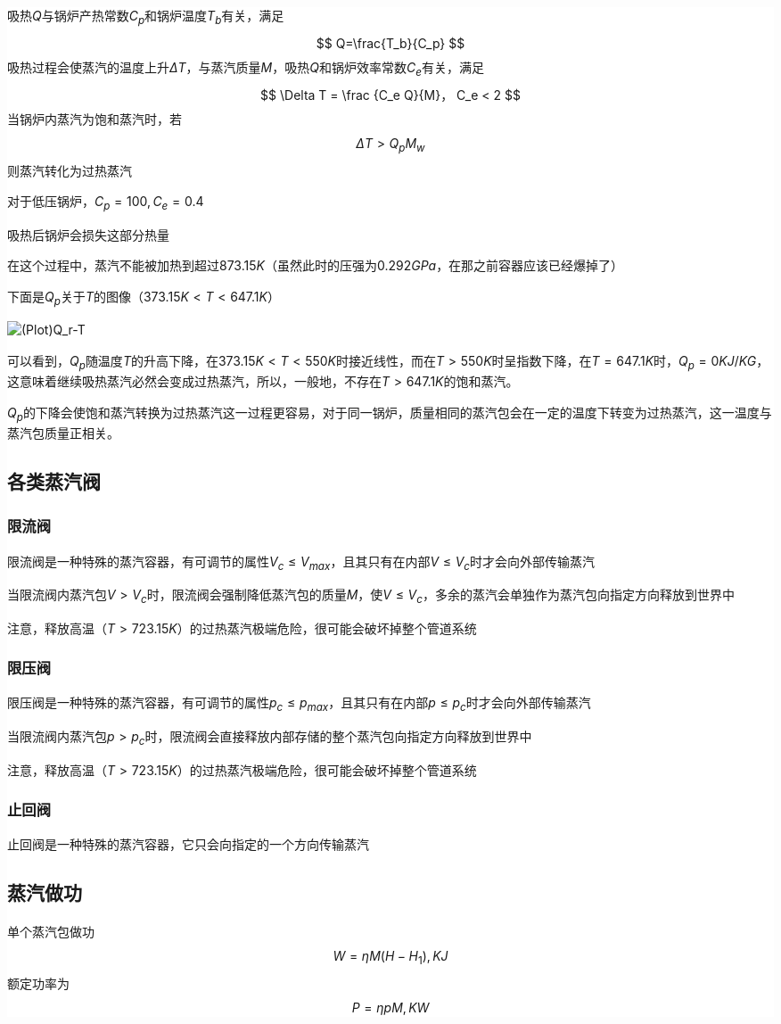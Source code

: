 吸热$Q$与锅炉产热常数$C_p$和锅炉温度$T_b$有关，满足
$$
Q=\frac{T_b}{C_p}
$$
吸热过程会使蒸汽的温度上升$\Delta T$，与蒸汽质量$M$，吸热$Q$和锅炉效率常数$C_e$有关，满足
$$
\Delta T = \frac {C_e Q}{M}， C_e < 2
$$
当锅炉内蒸汽为饱和蒸汽时，若
$$
\Delta T > Q_p M_w
$$
则蒸汽转化为过热蒸汽

对于低压锅炉，$C_p = 100, C_e = 0.4$

吸热后锅炉会损失这部分热量

在这个过程中，蒸汽不能被加热到超过$873.15K$（虽然此时的压强为$0.292GPa$，在那之前容器应该已经爆掉了）

下面是$Q_p$关于$T$的图像（$373.15K < T < 647.1K$）

![(Plot)Q_r-T]((Plot)Q_r-T.png)

可以看到，$Q_p$随温度$T$的升高下降，在$373.15K < T < 550K$时接近线性，而在$T>550K$时呈指数下降，在$T=647.1K$时，$Q_p = 0KJ/KG$，这意味着继续吸热蒸汽必然会变成过热蒸汽，所以，一般地，不存在$T>647.1K$的饱和蒸汽。

$Q_p$的下降会使饱和蒸汽转换为过热蒸汽这一过程更容易，对于同一锅炉，质量相同的蒸汽包会在一定的温度下转变为过热蒸汽，这一温度与蒸汽包质量正相关。

## 各类蒸汽阀

### 限流阀

限流阀是一种特殊的蒸汽容器，有可调节的属性$V_{c} \leq V_{max}$，且其只有在内部$V \leq V_{c}$时才会向外部传输蒸汽

当限流阀内蒸汽包$V>V_c$时，限流阀会强制降低蒸汽包的质量$M$，使$V \leq V_c$，多余的蒸汽会单独作为蒸汽包向指定方向释放到世界中

注意，释放高温（$T>723.15K$）的过热蒸汽极端危险，很可能会破坏掉整个管道系统

### 限压阀

限压阀是一种特殊的蒸汽容器，有可调节的属性$p_{c} \leq p_{max}$，且其只有在内部$p \leq p_{c}$时才会向外部传输蒸汽

当限流阀内蒸汽包$p>p_c$时，限流阀会直接释放内部存储的整个蒸汽包向指定方向释放到世界中

注意，释放高温（$T>723.15K$）的过热蒸汽极端危险，很可能会破坏掉整个管道系统

### 止回阀

止回阀是一种特殊的蒸汽容器，它只会向指定的一个方向传输蒸汽

## 蒸汽做功

单个蒸汽包做功
$$
W = ηM(H-H_1),KJ
$$
额定功率为
$$
P = ηpM,KW
$$
